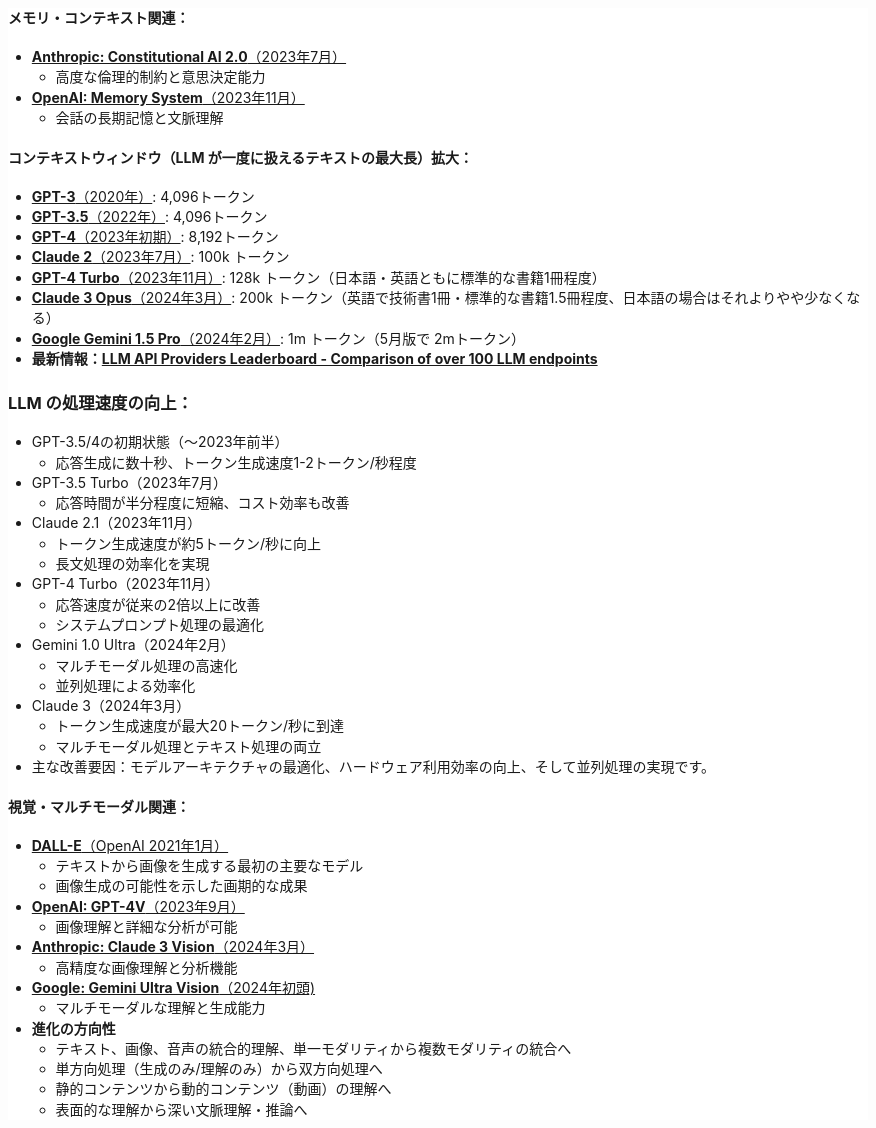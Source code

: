 

#### メモリ・コンテキスト関連：

- [**Anthropic: Constitutional AI 2.0**（2023年7月）](https://www.anthropic.com/research/constitutional-ai-2)
  - 高度な倫理的制約と意思決定能力
- [**OpenAI: Memory System**（2023年11月）](https://platform.openai.com/docs/assistants-api/memory)
  - 会話の長期記憶と文脈理解


#### コンテキストウィンドウ（LLM が一度に扱えるテキストの最大長）拡大：
- [**GPT-3**（2020年）](https://openai.com/blog/gpt-3-apps): 4,096トークン
- [**GPT-3.5**（2022年）](https://openai.com/blog/chatgpt): 4,096トークン
- [**GPT-4**（2023年初期）](https://openai.com/research/gpt-4): 8,192トークン
- [**Claude 2**（2023年7月）](https://www.anthropic.com/news/claude-2): 100k トークン
- [**GPT-4 Turbo**（2023年11月）](https://openai.com/blog/new-models-and-developer-products-announced-at-devday): 128k トークン（日本語・英語ともに標準的な書籍1冊程度）
- [**Claude 3 Opus**（2024年3月）](https://www.anthropic.com/news/claude-3-family): 200k トークン（英語で技術書1冊・標準的な書籍1.5冊程度、日本語の場合はそれよりやや少なくなる）
- [**Google Gemini 1.5 Pro**（2024年2月）](https://blog.google/technology/ai/google-gemini-next-generation-model-february-2024/): 1m トークン（5月版で 2mトークン）
- **最新情報：[LLM API Providers Leaderboard - Comparison of over 100 LLM endpoints](https://artificialanalysis.ai/leaderboards/providers)**


### LLM の処理速度の向上：
- GPT-3.5/4の初期状態（〜2023年前半）
  - 応答生成に数十秒、トークン生成速度1-2トークン/秒程度
- GPT-3.5 Turbo（2023年7月）
  - 応答時間が半分程度に短縮、コスト効率も改善
- Claude 2.1（2023年11月）
  - トークン生成速度が約5トークン/秒に向上
  - 長文処理の効率化を実現
- GPT-4 Turbo（2023年11月）
  - 応答速度が従来の2倍以上に改善
  - システムプロンプト処理の最適化
- Gemini 1.0 Ultra（2024年2月）
  - マルチモーダル処理の高速化
  - 並列処理による効率化
- Claude 3（2024年3月）
  - トークン生成速度が最大20トークン/秒に到達
  - マルチモーダル処理とテキスト処理の両立
- 主な改善要因：モデルアーキテクチャの最適化、ハードウェア利用効率の向上、そして並列処理の実現です。




#### 視覚・マルチモーダル関連：

- [**DALL-E**（OpenAI 2021年1月）](https://openai.com/blog/dall-e/)
  - テキストから画像を生成する最初の主要なモデル
  - 画像生成の可能性を示した画期的な成果
- [**OpenAI: GPT-4V**（2023年9月）](https://platform.openai.com/docs/guides/vision)
  - 画像理解と詳細な分析が可能
- [**Anthropic: Claude 3 Vision**（2024年3月）](https://www.anthropic.com/news/claude-3-family)
  - 高精度な画像理解と分析機能
- [**Google: Gemini Ultra Vision**（2024年初頭)](https://blog.google/technology/ai/google-gemini-ai/)
  - マルチモーダルな理解と生成能力
- **進化の方向性**
  - テキスト、画像、音声の統合的理解、単一モダリティから複数モダリティの統合へ
  - 単方向処理（生成のみ/理解のみ）から双方向処理へ
  - 静的コンテンツから動的コンテンツ（動画）の理解へ
  - 表面的な理解から深い文脈理解・推論へ
